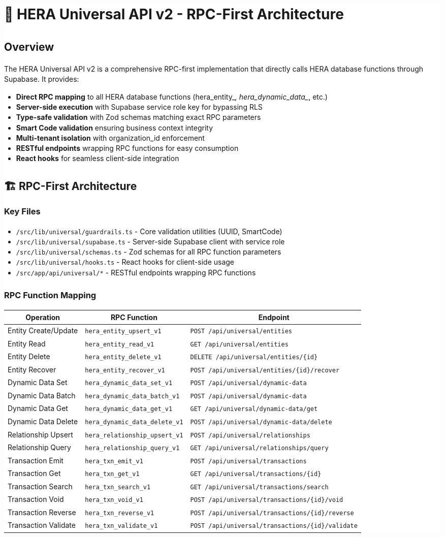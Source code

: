 # 🧬 HERA Universal API v2 - RPC-First Architecture

## Overview

The HERA Universal API v2 is a comprehensive RPC-first implementation that directly calls HERA database functions through Supabase. It provides:
- **Direct RPC mapping** to all HERA database functions (hera_entity_*, hera_dynamic_data_*, etc.)
- **Server-side execution** with Supabase service role key for bypassing RLS
- **Type-safe validation** with Zod schemas matching exact RPC parameters
- **Smart Code validation** ensuring business context integrity
- **Multi-tenant isolation** with organization_id enforcement
- **RESTful endpoints** wrapping RPC functions for easy consumption
- **React hooks** for seamless client-side integration

## 🏗️ RPC-First Architecture

### Key Files
- `/src/lib/universal/guardrails.ts` - Core validation utilities (UUID, SmartCode)
- `/src/lib/universal/supabase.ts` - Server-side Supabase client with service role
- `/src/lib/universal/schemas.ts` - Zod schemas for all RPC function parameters
- `/src/lib/universal/hooks.ts` - React hooks for client-side usage
- `/src/app/api/universal/*` - RESTful endpoints wrapping RPC functions

### RPC Function Mapping

| Operation | RPC Function | Endpoint |
|-----------|--------------|----------|
| Entity Create/Update | `hera_entity_upsert_v1` | `POST /api/universal/entities` |
| Entity Read | `hera_entity_read_v1` | `GET /api/universal/entities` |
| Entity Delete | `hera_entity_delete_v1` | `DELETE /api/universal/entities/{id}` |
| Entity Recover | `hera_entity_recover_v1` | `POST /api/universal/entities/{id}/recover` |
| Dynamic Data Set | `hera_dynamic_data_set_v1` | `POST /api/universal/dynamic-data` |
| Dynamic Data Batch | `hera_dynamic_data_batch_v1` | `POST /api/universal/dynamic-data` |
| Dynamic Data Get | `hera_dynamic_data_get_v1` | `GET /api/universal/dynamic-data/get` |
| Dynamic Data Delete | `hera_dynamic_data_delete_v1` | `POST /api/universal/dynamic-data/delete` |
| Relationship Upsert | `hera_relationship_upsert_v1` | `POST /api/universal/relationships` |
| Relationship Query | `hera_relationship_query_v1` | `GET /api/universal/relationships/query` |
| Transaction Emit | `hera_txn_emit_v1` | `POST /api/universal/transactions` |
| Transaction Get | `hera_txn_get_v1` | `GET /api/universal/transactions/{id}` |
| Transaction Search | `hera_txn_search_v1` | `GET /api/universal/transactions/search` |
| Transaction Void | `hera_txn_void_v1` | `POST /api/universal/transactions/{id}/void` |
| Transaction Reverse | `hera_txn_reverse_v1` | `POST /api/universal/transactions/{id}/reverse` |
| Transaction Validate | `hera_txn_validate_v1` | `POST /api/universal/transactions/{id}/validate` |
